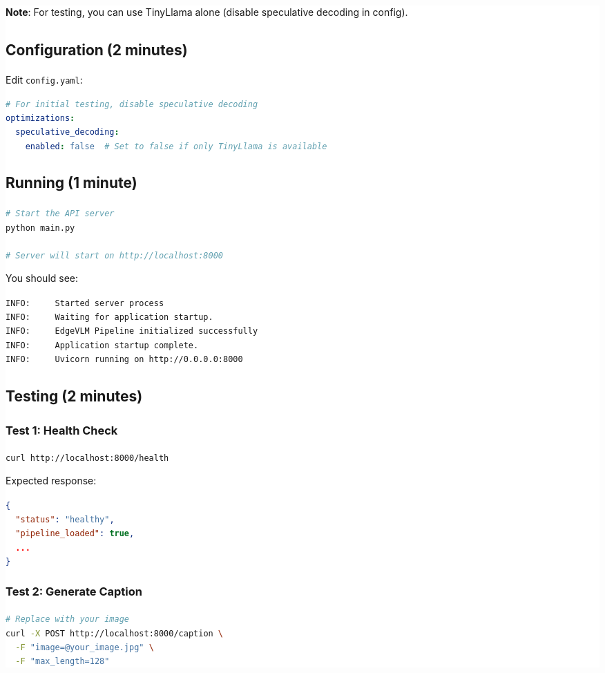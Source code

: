 **Note**: For testing, you can use TinyLlama alone (disable speculative decoding in config).

## Configuration (2 minutes)

Edit `config.yaml`:

```yaml
# For initial testing, disable speculative decoding
optimizations:
  speculative_decoding:
    enabled: false  # Set to false if only TinyLlama is available
```

## Running (1 minute)

```bash
# Start the API server
python main.py

# Server will start on http://localhost:8000
```

You should see:
```
INFO:     Started server process
INFO:     Waiting for application startup.
INFO:     EdgeVLM Pipeline initialized successfully
INFO:     Application startup complete.
INFO:     Uvicorn running on http://0.0.0.0:8000
```

## Testing (2 minutes)

### Test 1: Health Check

```bash
curl http://localhost:8000/health
```

Expected response:
```json
{
  "status": "healthy",
  "pipeline_loaded": true,
  ...
}
```

### Test 2: Generate Caption

```bash
# Replace with your image
curl -X POST http://localhost:8000/caption \
  -F "image=@your_image.jpg" \
  -F "max_length=128"
```
